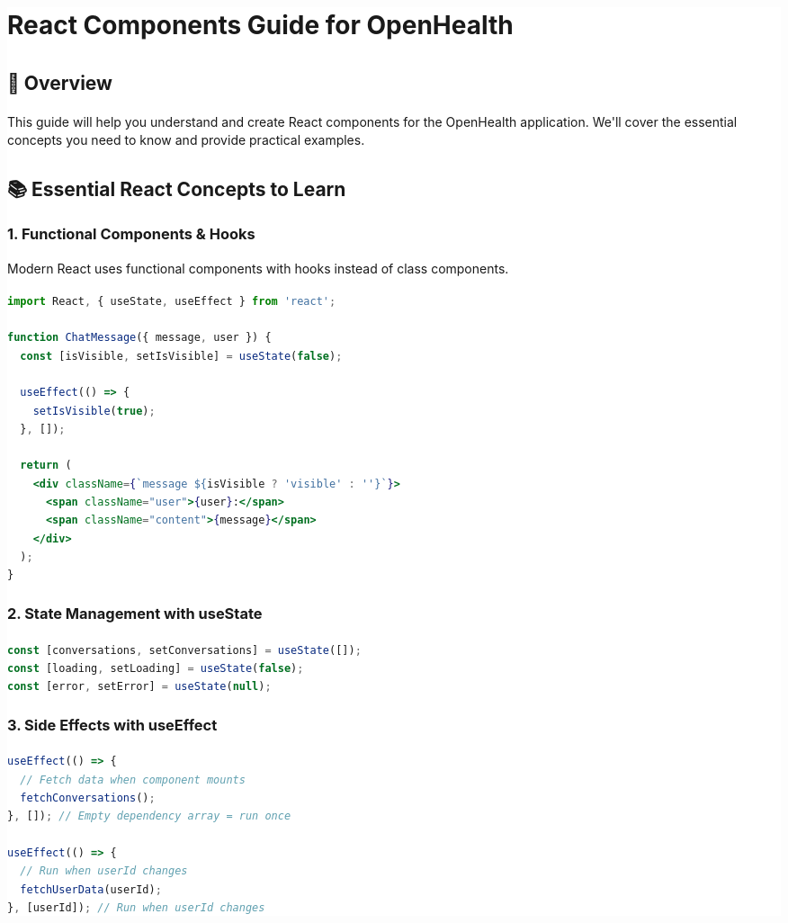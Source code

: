 # React Components Guide for OpenHealth

## 🎯 Overview
This guide will help you understand and create React components for the OpenHealth application. We'll cover the essential concepts you need to know and provide practical examples.

## 📚 Essential React Concepts to Learn

### 1. **Functional Components & Hooks**
Modern React uses functional components with hooks instead of class components.

```jsx
import React, { useState, useEffect } from 'react';

function ChatMessage({ message, user }) {
  const [isVisible, setIsVisible] = useState(false);

  useEffect(() => {
    setIsVisible(true);
  }, []);

  return (
    <div className={`message ${isVisible ? 'visible' : ''}`}>
      <span className="user">{user}:</span>
      <span className="content">{message}</span>
    </div>
  );
}
```

### 2. **State Management with useState**
```jsx
const [conversations, setConversations] = useState([]);
const [loading, setLoading] = useState(false);
const [error, setError] = useState(null);
```

### 3. **Side Effects with useEffect**
```jsx
useEffect(() => {
  // Fetch data when component mounts
  fetchConversations();
}, []); // Empty dependency array = run once

useEffect(() => {
  // Run when userId changes
  fetchUserData(userId);
}, [userId]); // Run when userId changes
```
